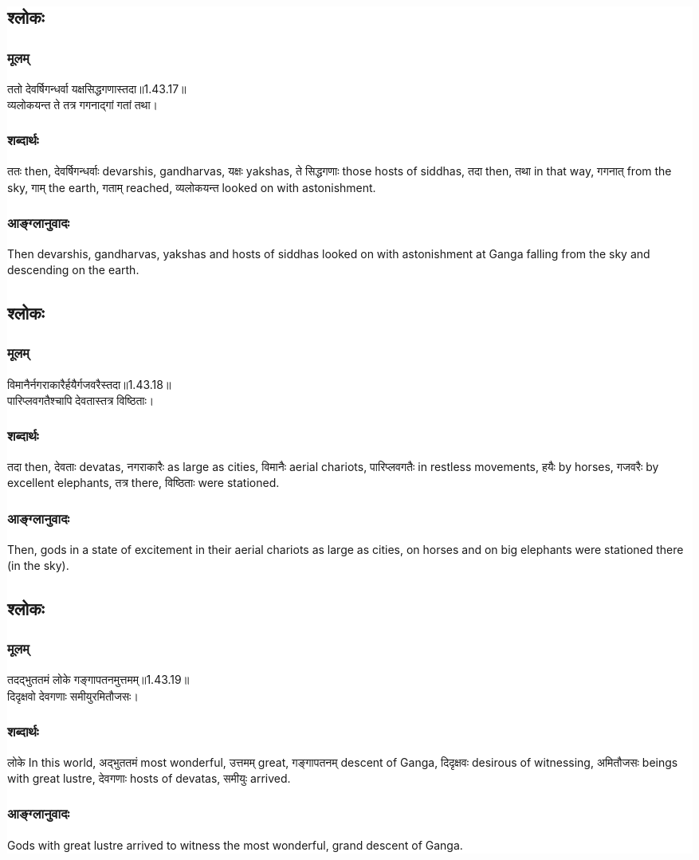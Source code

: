 

## श्लोकः
### मूलम्
ततो देवर्षिगन्धर्वा यक्षसिद्धगणास्तदा॥1.43.17॥  
व्यलोकयन्त ते तत्र गगनाद्गां गतां तथा।

### शब्दार्थः
ततः then, देवर्षिगन्धर्वाः devarshis, gandharvas, यक्षः yakshas, ते सिद्धगणाः those hosts of siddhas, तदा then, तथा in that way, गगनात् from the sky, गाम् the earth, गताम् reached, व्यलोकयन्त looked on with astonishment.

### आङ्ग्लानुवादः
Then devarshis, gandharvas, yakshas and hosts of siddhas looked on with astonishment at Ganga falling from the sky and descending on the earth.



## श्लोकः
### मूलम्
विमानैर्नगराकारैर्हयैर्गजवरैस्तदा॥1.43.18॥  
पारिप्लवगतैश्चापि देवतास्तत्र विष्ठिताः।

### शब्दार्थः
तदा then, देवताः devatas, नगराकारैः as large as cities, विमानैः aerial chariots, पारिप्लवगतैः in restless movements, हयैः by horses, गजवरैः by excellent elephants, तत्र there, विष्ठिताः were stationed.

### आङ्ग्लानुवादः
Then, gods in a state of excitement in their aerial chariots as large as cities, on horses and on big elephants were stationed there (in the sky).



## श्लोकः
### मूलम्
तदद्भुततमं लोके गङ्गापतनमुत्तमम्॥1.43.19॥  
दिदृक्षवो देवगणाः समीयुरमितौजसः।

### शब्दार्थः
लोके In this world, अद्भुततमं most wonderful, उत्तमम् great, गङ्गापतनम् descent of Ganga, दिदृक्षवः desirous of witnessing, अमितौजसः beings with great lustre, देवगणाः hosts of devatas, समीयुः arrived.

### आङ्ग्लानुवादः
Gods with great lustre arrived to witness the most wonderful, grand descent of Ganga.


